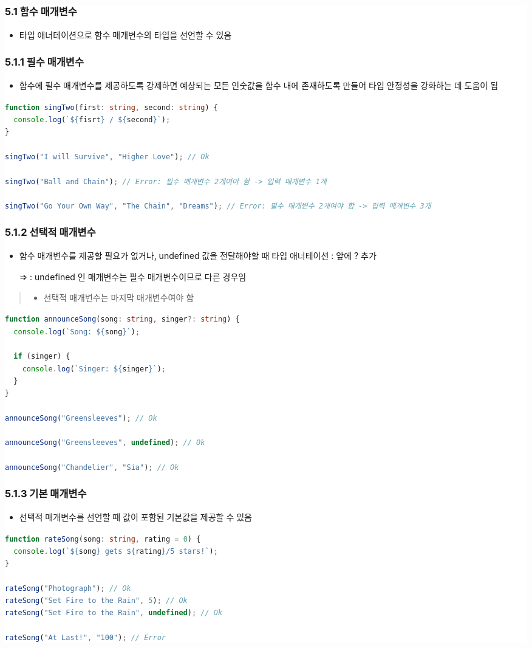 ### 5.1 함수 매개변수

- 타입 애너테이션으로 함수 매개변수의 타입을 선언할 수 있음

### 5.1.1 필수 매개변수

- 함수에 필수 매개변수를 제공하도록 강제하면 예상되는 모든 인숫값을 함수 내에 존재하도록 만들어 타입 안정성을 강화하는 데 도움이 됨

```typescript
function singTwo(first: string, second: string) {
  console.log(`${fisrt} / ${second}`);
}

singTwo("I will Survive", "Higher Love"); // Ok

singTwo("Ball and Chain"); // Error: 필수 매개변수 2개여야 함 -> 입력 매개변수 1개

singTwo("Go Your Own Way", "The Chain", "Dreams"); // Error: 필수 매개변수 2개여야 함 -> 입력 매개변수 3개
```

### 5.1.2 선택적 매개변수

- 함수 매개변수를 제공할 필요가 없거나, undefined 값을 전달해야할 때 타입 애너테이션 : 앞에 ? 추가

  ⇒ : undefined 인 매개변수는 필수 매개변수이므로 다른 경우임

> - 선택적 매개변수는 마지막 매개변수여야 함

```typescript
function announceSong(song: string, singer?: string) {
  console.log(`Song: ${song}`);

  if (singer) {
    console.log(`Singer: ${singer}`);
  }
}

announceSong("Greensleeves"); // Ok

announceSong("Greensleeves", undefined); // Ok

announceSong("Chandelier", "Sia"); // Ok
```

### 5.1.3 기본 매개변수

- 선택적 매개변수를 선언할 때 값이 포함된 기본값을 제공할 수 있음

```typescript
function rateSong(song: string, rating = 0) {
  console.log(`${song} gets ${rating}/5 stars!`);
}

rateSong("Photograph"); // Ok
rateSong("Set Fire to the Rain", 5); // Ok
rateSong("Set Fire to the Rain", undefined); // Ok

rateSong("At Last!", "100"); // Error
```
